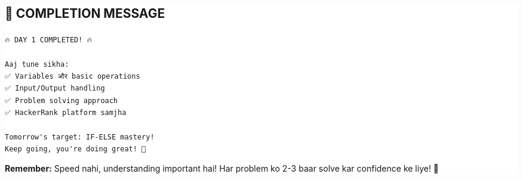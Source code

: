 
## 🎉 **COMPLETION MESSAGE**
```
🔥 DAY 1 COMPLETED! 🔥

Aaj tune sikha:
✅ Variables और basic operations
✅ Input/Output handling  
✅ Problem solving approach
✅ HackerRank platform samjha

Tomorrow's target: IF-ELSE mastery!
Keep going, you're doing great! 💪
```

**Remember:** Speed nahi, understanding important hai! Har problem ko 2-3 baar solve kar confidence ke liye! 🚀
